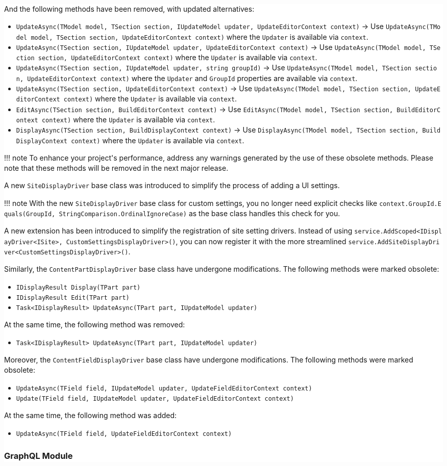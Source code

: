 And the following methods have been removed, with updated alternatives:

- `UpdateAsync(TModel model, TSection section, IUpdateModel updater, UpdateEditorContext context)` → Use `UpdateAsync(TModel model, TSection section, UpdateEditorContext context)` where the `Updater` is available via `context`.
- `UpdateAsync(TSection section, IUpdateModel updater, UpdateEditorContext context)` → Use `UpdateAsync(TModel model, TSection section, UpdateEditorContext context)` where the `Updater` is available via `context`.
- `UpdateAsync(TSection section, IUpdateModel updater, string groupId)` → Use `UpdateAsync(TModel model, TSection section, UpdateEditorContext context)` where the `Updater` and `GroupId` properties are available via `context`.
- `UpdateAsync(TSection section, UpdateEditorContext context)` → Use `UpdateAsync(TModel model, TSection section, UpdateEditorContext context)` where the `Updater` is available via `context`.
- `EditAsync(TSection section, BuildEditorContext context)` → Use `EditAsync(TModel model, TSection section, BuildEditorContext context)` where the `Updater` is available via `context`.
- `DisplayAsync(TSection section, BuildDisplayContext context)` → Use `DisplayAsync(TModel model, TSection section, BuildDisplayContext context)` where the `Updater` is available via `context`.

!!! note
    To enhance your project's performance, address any warnings generated by the use of these obsolete methods. Please note that these methods will be removed in the next major release.

A new `SiteDisplayDriver` base class was introduced to simplify the process of adding a UI settings.
 
!!! note
    With the new `SiteDisplayDriver` base class for custom settings, you no longer need explicit checks like `context.GroupId.Equals(GroupId, StringComparison.OrdinalIgnoreCase)` as the base class handles this check for you.

A new extension has been introduced to simplify the registration of site setting drivers. Instead of using `service.AddScoped<IDisplayDriver<ISite>, CustomSettingsDisplayDriver>()`, you can now register it with the more streamlined `service.AddSiteDisplayDriver<CustomSettingsDisplayDriver>()`.

Similarly, the `ContentPartDisplayDriver` base class have undergone modifications. The following methods were marked obsolete:

- `IDisplayResult Display(TPart part)`
- `IDisplayResult Edit(TPart part)`
- `Task<IDisplayResult> UpdateAsync(TPart part, IUpdateModel updater)`

At the same time, the following method was removed:

- `Task<IDisplayResult> UpdateAsync(TPart part, IUpdateModel updater)`

Moreover, the `ContentFieldDisplayDriver` base class have undergone modifications. The following methods were marked obsolete:

- `UpdateAsync(TField field, IUpdateModel updater, UpdateFieldEditorContext context)`
- `Update(TField field, IUpdateModel updater, UpdateFieldEditorContext context)`

At the same time, the following method was added:

- `UpdateAsync(TField field, UpdateFieldEditorContext context)`

### GraphQL Module
